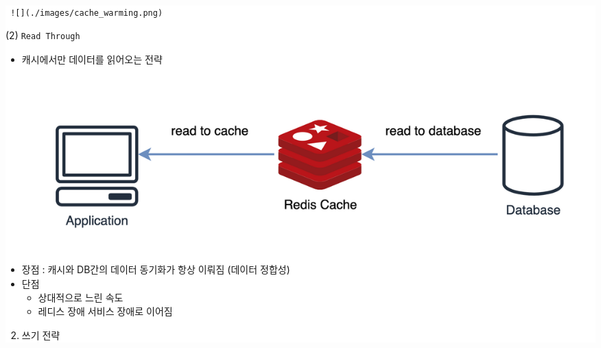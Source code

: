      ![](./images/cache_warming.png)
    

(2) `Read Through`
- 캐시에서만 데이터를 읽어오는 전략
  ![read_through.png](./images/read_through.png)
- 장점 : 캐시와 DB간의 데이터 동기화가 항상 이뤄짐 (데이터 정합성)
- 단점
    - 상대적으로 느린 속도
    - 레디스 장애 서비스 장애로 이어짐

2) 쓰기 전략

